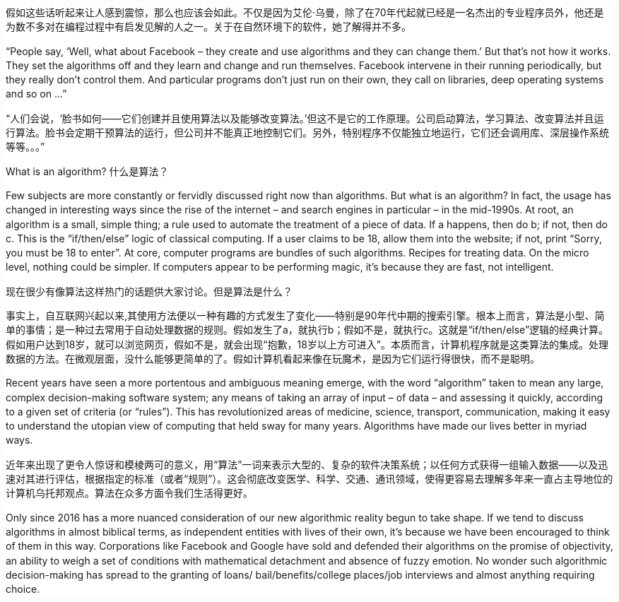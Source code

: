  

假如这些话听起来让人感到震惊，那么也应该会如此。不仅是因为艾伦·乌曼，除了在70年代起就已经是一名杰出的专业程序员外，他还是为数不多对在编程过程中有启发见解的人之一。关于在自然环境下的软件，她了解得并不多。

 

“People say, ‘Well, what about Facebook – they create and use algorithms and they can change them.’ But that’s not how it works. They set the algorithms off and they learn and change and run themselves. Facebook intervene in their running periodically, but they really don’t control them. And particular programs don’t just run on their own, they call on libraries, deep operating systems and so on ...”

 

“人们会说，‘脸书如何——它们创建并且使用算法以及能够改变算法。’但这不是它的工作原理。公司启动算法，学习算法、改变算法并且运行算法。脸书会定期干预算法的运行，但公司并不能真正地控制它们。另外，特别程序不仅能独立地运行，它们还会调用库、深层操作系统等等。。。”

 

What is an algorithm?
什么是算法？
 
Few subjects are more constantly or fervidly discussed right now than algorithms. But what is an algorithm? In fact, the usage has changed in interesting ways since the rise of the internet – and search engines in particular – in the mid-1990s. At root, an algorithm is a small, simple thing; a rule used to automate the treatment of a piece of data. If a happens, then do b; if not, then do c. This is the “if/then/else” logic of classical computing. If a user claims to be 18, allow them into the website; if not, print “Sorry, you must be 18 to enter”. At core, computer programs are bundles of such algorithms. Recipes for treating data. On the micro level, nothing could be simpler. If computers appear to be performing magic, it’s because they are fast, not intelligent.

 

现在很少有像算法这样热门的话题供大家讨论。但是算法是什么？

事实上，自互联网兴起以来,其使用方法便以一种有趣的方式发生了变化——特别是90年代中期的搜索引擎。根本上而言，算法是小型、简单的事情；是一种过去常用于自动处理数据的规则。假如发生了a，就执行b；假如不是，就执行c。这就是“if/then/else”逻辑的经典计算。假如用户达到18岁，就可以浏览网页，假如不是，就会出现“抱歉，18岁以上方可进入”。本质而言，计算机程序就是这类算法的集成。处理数据的方法。在微观层面，没什么能够更简单的了。假如计算机看起来像在玩魔术，是因为它们运行得很快，而不是聪明。

 

Recent years have seen a more portentous and ambiguous meaning emerge, with the word “algorithm” taken to mean any large, complex decision-making software system; any means of taking an array of input – of data – and assessing it quickly, according to a given set of criteria (or “rules”). This has revolutionized areas of medicine, science, transport, communication, making it easy to understand the utopian view of computing that held sway for many years. Algorithms have made our lives better in myriad ways.

 

近年来出现了更令人惊讶和模棱两可的意义，用“算法”一词来表示大型的、复杂的软件决策系统；以任何方式获得一组输入数据——以及迅速对其进行评估，根据指定的标准（或者“规则”）。这会彻底改变医学、科学、交通、通讯领域，使得更容易去理解多年来一直占主导地位的计算机乌托邦观点。算法在众多方面令我们生活得更好。

 

Only since 2016 has a more nuanced consideration of our new algorithmic reality begun to take shape. If we tend to discuss algorithms in almost biblical terms, as independent entities with lives of their own, it’s because we have been encouraged to think of them in this way. Corporations like Facebook and Google have sold and defended their algorithms on the promise of objectivity, an ability to weigh a set of conditions with mathematical detachment and absence of fuzzy emotion. No wonder such algorithmic decision-making has spread to the granting of loans/ bail/benefits/college places/job interviews and almost anything requiring choice.
